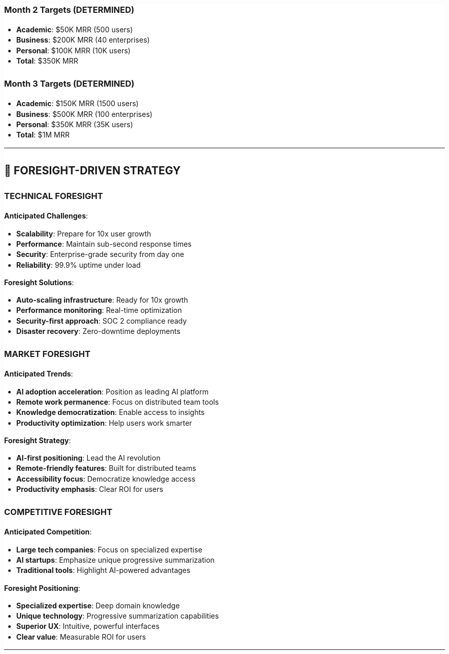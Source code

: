 ### **Month 2 Targets (DETERMINED)**
- **Academic**: $50K MRR (500 users)
- **Business**: $200K MRR (40 enterprises)
- **Personal**: $100K MRR (10K users)
- **Total**: $350K MRR

### **Month 3 Targets (DETERMINED)**
- **Academic**: $150K MRR (1500 users)
- **Business**: $500K MRR (100 enterprises)
- **Personal**: $350K MRR (35K users)
- **Total**: $1M MRR

---

## 🚀 FORESIGHT-DRIVEN STRATEGY

### **TECHNICAL FORESIGHT**
**Anticipated Challenges**:
- **Scalability**: Prepare for 10x user growth
- **Performance**: Maintain sub-second response times
- **Security**: Enterprise-grade security from day one
- **Reliability**: 99.9% uptime under load

**Foresight Solutions**:
- **Auto-scaling infrastructure**: Ready for 10x growth
- **Performance monitoring**: Real-time optimization
- **Security-first approach**: SOC 2 compliance ready
- **Disaster recovery**: Zero-downtime deployments

### **MARKET FORESIGHT**
**Anticipated Trends**:
- **AI adoption acceleration**: Position as leading AI platform
- **Remote work permanence**: Focus on distributed team tools
- **Knowledge democratization**: Enable access to insights
- **Productivity optimization**: Help users work smarter

**Foresight Strategy**:
- **AI-first positioning**: Lead the AI revolution
- **Remote-friendly features**: Built for distributed teams
- **Accessibility focus**: Democratize knowledge access
- **Productivity emphasis**: Clear ROI for users

### **COMPETITIVE FORESIGHT**
**Anticipated Competition**:
- **Large tech companies**: Focus on specialized expertise
- **AI startups**: Emphasize unique progressive summarization
- **Traditional tools**: Highlight AI-powered advantages

**Foresight Positioning**:
- **Specialized expertise**: Deep domain knowledge
- **Unique technology**: Progressive summarization capabilities
- **Superior UX**: Intuitive, powerful interfaces
- **Clear value**: Measurable ROI for users

---